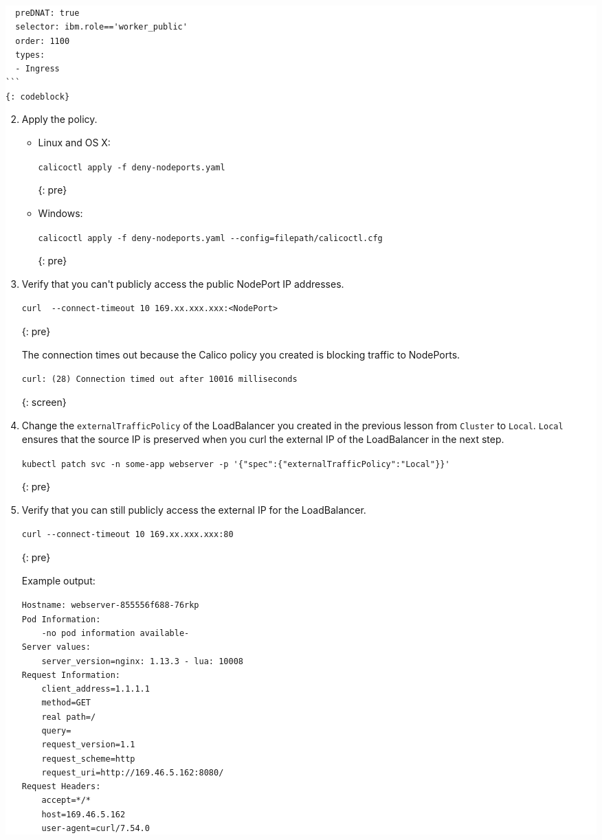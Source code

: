       preDNAT: true
      selector: ibm.role=='worker_public'
      order: 1100
      types:
      - Ingress
    ```
    {: codeblock}

2. Apply the policy.
    - Linux and OS X:

      ```
      calicoctl apply -f deny-nodeports.yaml
      ```
      {: pre}

    - Windows:

      ```
      calicoctl apply -f deny-nodeports.yaml --config=filepath/calicoctl.cfg
      ```
      {: pre}

2. Verify that you can't publicly access the public NodePort IP addresses.
    ```
    curl  --connect-timeout 10 169.xx.xxx.xxx:<NodePort>
    ```
    {: pre}

    The connection times out because the Calico policy you created is blocking traffic to NodePorts.
    ```
    curl: (28) Connection timed out after 10016 milliseconds
    ```
    {: screen}

3. Change the `externalTrafficPolicy` of the LoadBalancer you created in the previous lesson from `Cluster` to `Local`. `Local` ensures that the source IP is preserved when you curl the external IP of the LoadBalancer in the next step.
    ```
    kubectl patch svc -n some-app webserver -p '{"spec":{"externalTrafficPolicy":"Local"}}'
    ```
    {: pre}

4. Verify that you can still publicly access the external IP for the LoadBalancer.
    ```
    curl --connect-timeout 10 169.xx.xxx.xxx:80
    ```
    {: pre}

    Example output:
    ```
    Hostname: webserver-855556f688-76rkp
    Pod Information:
        -no pod information available-
    Server values:
        server_version=nginx: 1.13.3 - lua: 10008
    Request Information:
        client_address=1.1.1.1
        method=GET
        real path=/
        query=
        request_version=1.1
        request_scheme=http
        request_uri=http://169.46.5.162:8080/
    Request Headers:
        accept=*/*
        host=169.46.5.162
        user-agent=curl/7.54.0